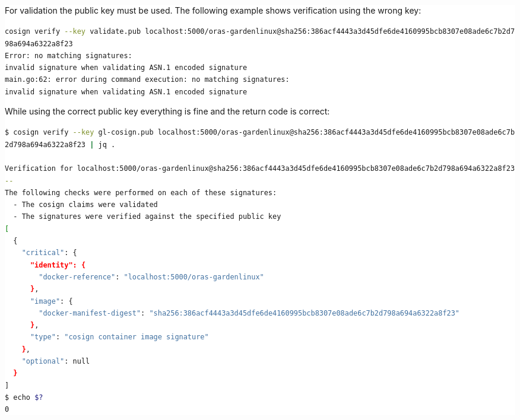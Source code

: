 
For validation the public key must be used. The following example shows verification using the wrong key:

```sh
cosign verify --key validate.pub localhost:5000/oras-gardenlinux@sha256:386acf4443a3d45dfe6de4160995bcb8307e08ade6c7b2d798a694a6322a8f23
Error: no matching signatures:
invalid signature when validating ASN.1 encoded signature
main.go:62: error during command execution: no matching signatures:
invalid signature when validating ASN.1 encoded signature
```

While using the correct public key everything is fine and the return code is correct:

```sh
$ cosign verify --key gl-cosign.pub localhost:5000/oras-gardenlinux@sha256:386acf4443a3d45dfe6de4160995bcb8307e08ade6c7b2d798a694a6322a8f23 | jq .

Verification for localhost:5000/oras-gardenlinux@sha256:386acf4443a3d45dfe6de4160995bcb8307e08ade6c7b2d798a694a6322a8f23 --
The following checks were performed on each of these signatures:
  - The cosign claims were validated
  - The signatures were verified against the specified public key
[
  {
    "critical": {
      "identity": {
        "docker-reference": "localhost:5000/oras-gardenlinux"
      },
      "image": {
        "docker-manifest-digest": "sha256:386acf4443a3d45dfe6de4160995bcb8307e08ade6c7b2d798a694a6322a8f23"
      },
      "type": "cosign container image signature"
    },
    "optional": null
  }
]
$ echo $?
0
```
